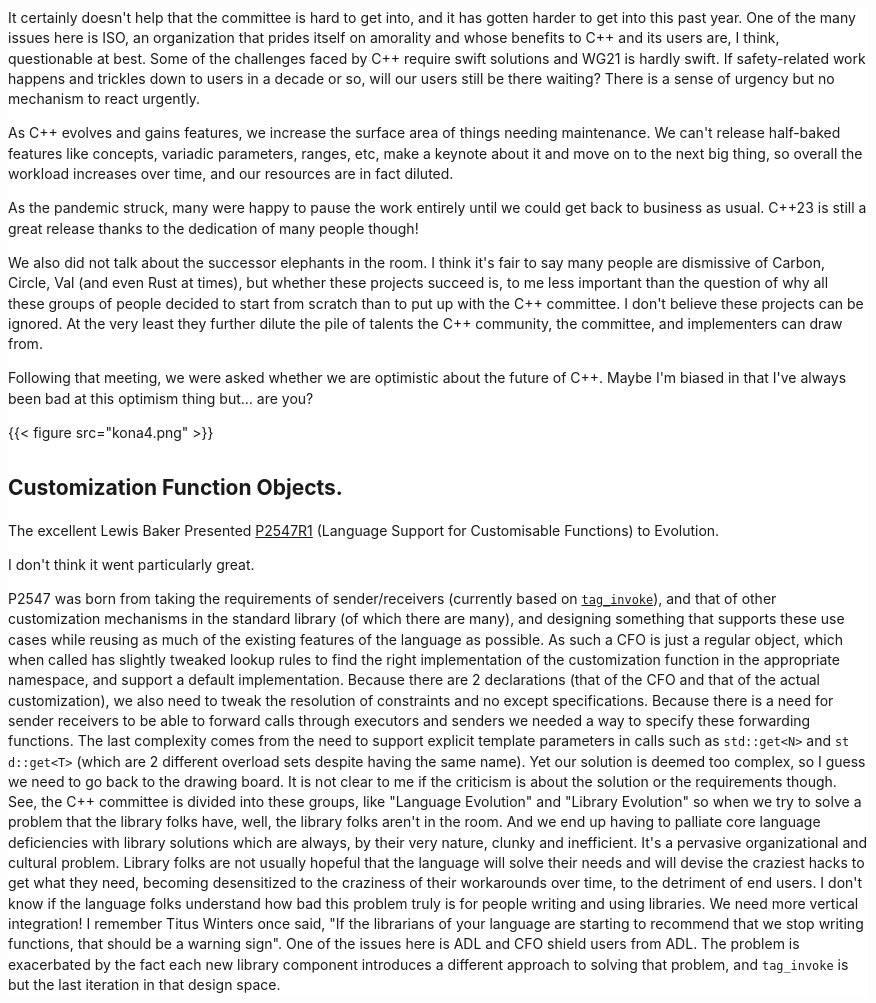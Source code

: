 It certainly doesn't help that the committee is hard to get into, and it has gotten harder to get into this past year.  One of the many issues here is ISO, an organization that prides itself on amorality and whose benefits to C++ and its users are, I think, questionable at best. Some of the challenges faced by C++ require swift solutions and WG21 is hardly swift.
If safety-related work happens and trickles down to users in a decade or so, will our users still be there waiting? There is a sense of urgency but no mechanism to react urgently.

As C++ evolves and gains features, we increase the surface area of things needing maintenance. We can't release half-baked features like concepts, variadic parameters, ranges, etc, make a keynote about it and move on to the next big thing, so overall the workload increases over time, and our resources are in fact diluted.

As the pandemic struck, many were happy to pause the work entirely until we could get back to business as usual. C++23 is still a great release thanks to the dedication of many people though!

We also did not talk about the successor elephants in the room. I think it's fair to say many people are dismissive of Carbon, Circle, Val (and even Rust at times), but whether these projects succeed is, to me less important than the question of why all these groups of people decided to start from scratch than to put up with the C++ committee. I don't believe these projects can be ignored. At the very least they further dilute the pile of talents the C++ community, the committee, and implementers can draw from.

Following that meeting, we were asked whether we are optimistic about the future of C++. Maybe I'm biased in that I've always been bad at this optimism thing but… are you?

{{< figure src="kona4.png" >}}



## Customization Function Objects.

The excellent Lewis Baker Presented [P2547R1](wg21.link/P2547R1) (Language Support for Customisable Functions) to Evolution.

I don't think it went particularly great.

P2547 was born from taking the requirements of sender/receivers (currently based on [`tag_invoke`](https://brevzin.github.io/c++/2020/12/01/tag-invoke/)), and that of other customization mechanisms in the standard library (of which there are many), and designing something that supports these use cases while reusing as much of the existing features of the language as possible.
As such a CFO is just a regular object, which when called has slightly tweaked lookup rules to find the right implementation of the customization function in the appropriate namespace, and support a default implementation. Because there are 2 declarations (that of the CFO and that of the actual customization), we also need to tweak the resolution of constraints and no except specifications. Because there is a need for sender receivers to be able to forward calls through executors and senders we needed a way to specify these forwarding functions. The last complexity comes from the need to support explicit template parameters in calls such as `std::get<N>` and `std::get<T>` (which are 2 different overload sets despite having the same name).
Yet our solution is deemed too complex, so I guess we need to go back to the drawing board.
It is not clear to me if the criticism is about the solution or the requirements though.
See, the C++ committee is divided into these groups, like "Language Evolution" and "Library Evolution" so when we try to solve a problem that the library folks have, well, the library folks aren't in the room. And we end up having to palliate core language deficiencies with library solutions which are always, by their very nature, clunky and inefficient.
It's a pervasive organizational and cultural problem. Library folks are not usually hopeful that the language will solve their needs and will devise the craziest hacks to get what they need, becoming desensitized to the craziness of their workarounds over time, to the detriment of end users.
I don't know if the language folks understand how bad this problem truly is for people writing and using libraries.
We need more vertical integration!
I remember Titus Winters once said, "If the librarians of your language are starting to
recommend that we stop writing functions, that should be a warning sign". One of the issues here is ADL and CFO shield users from ADL. The problem is exacerbated by the fact each new library component introduces a different approach to solving that problem, and `tag_invoke` is but the last iteration in that design space.

